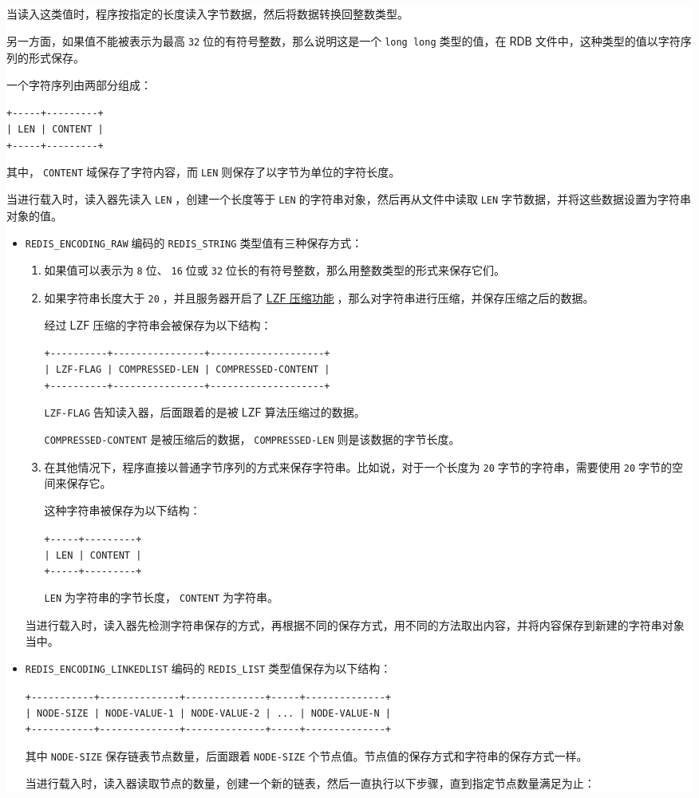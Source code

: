   当读入这类值时，程序按指定的长度读入字节数据，然后将数据转换回整数类型。

  另一方面，如果值不能被表示为最高 `32` 位的有符号整数，那么说明这是一个 `long long` 类型的值，在 RDB 文件中，这种类型的值以字符序列的形式保存。

  一个字符序列由两部分组成：

  ```
  +-----+---------+
  | LEN | CONTENT |
  +-----+---------+
  ```

  其中， `CONTENT` 域保存了字符内容，而 `LEN` 则保存了以字节为单位的字符长度。

  当进行载入时，读入器先读入 `LEN` ，创建一个长度等于 `LEN` 的字符串对象，然后再从文件中读取 `LEN` 字节数据，并将这些数据设置为字符串对象的值。

- `REDIS_ENCODING_RAW` 编码的 `REDIS_STRING` 类型值有三种保存方式：

  1. 如果值可以表示为 `8` 位、 `16` 位或 `32` 位长的有符号整数，那么用整数类型的形式来保存它们。

  2. 如果字符串长度大于 `20` ，并且服务器开启了 [LZF 压缩功能](http://oldhome.schmorp.de/marc/liblzf.html) ，那么对字符串进行压缩，并保存压缩之后的数据。

     经过 LZF 压缩的字符串会被保存为以下结构：

     ```
     +----------+----------------+--------------------+
     | LZF-FLAG | COMPRESSED-LEN | COMPRESSED-CONTENT |
     +----------+----------------+--------------------+
     ```

     `LZF-FLAG` 告知读入器，后面跟着的是被 LZF 算法压缩过的数据。

     `COMPRESSED-CONTENT` 是被压缩后的数据， `COMPRESSED-LEN` 则是该数据的字节长度。

  3. 在其他情况下，程序直接以普通字节序列的方式来保存字符串。比如说，对于一个长度为 `20` 字节的字符串，需要使用 `20` 字节的空间来保存它。

     这种字符串被保存为以下结构：

     ```
     +-----+---------+
     | LEN | CONTENT |
     +-----+---------+
     ```

     `LEN` 为字符串的字节长度， `CONTENT` 为字符串。

  当进行载入时，读入器先检测字符串保存的方式，再根据不同的保存方式，用不同的方法取出内容，并将内容保存到新建的字符串对象当中。

- `REDIS_ENCODING_LINKEDLIST` 编码的 `REDIS_LIST` 类型值保存为以下结构：

  ```
  +-----------+--------------+--------------+-----+--------------+
  | NODE-SIZE | NODE-VALUE-1 | NODE-VALUE-2 | ... | NODE-VALUE-N |
  +-----------+--------------+--------------+-----+--------------+
  ```

  其中 `NODE-SIZE` 保存链表节点数量，后面跟着 `NODE-SIZE` 个节点值。节点值的保存方式和字符串的保存方式一样。

  当进行载入时，读入器读取节点的数量，创建一个新的链表，然后一直执行以下步骤，直到指定节点数量满足为止：

